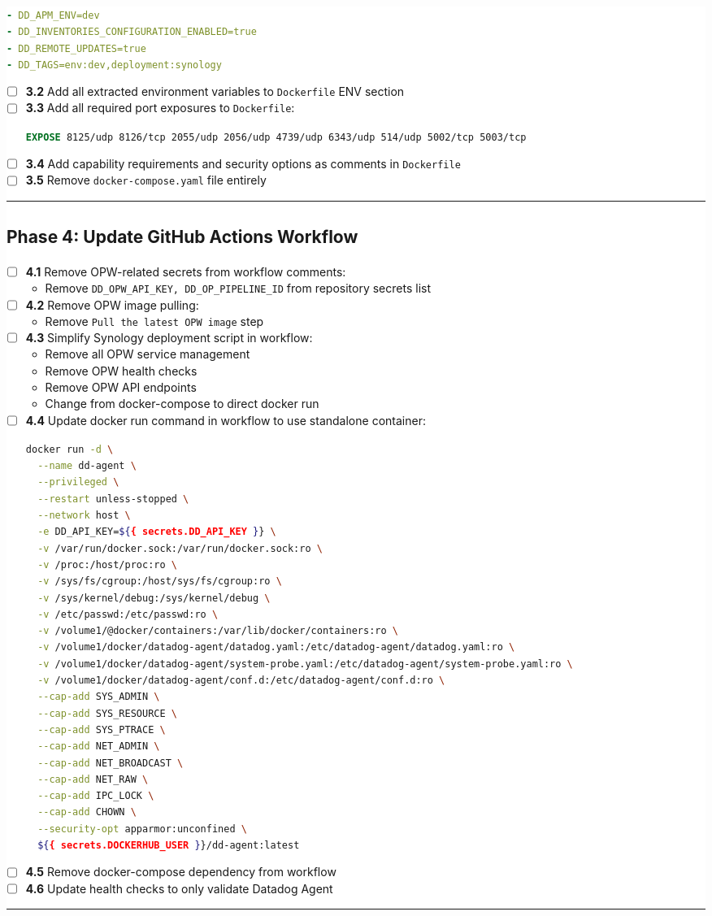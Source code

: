   ```yaml
  - DD_APM_ENV=dev
  - DD_INVENTORIES_CONFIGURATION_ENABLED=true
  - DD_REMOTE_UPDATES=true
  - DD_TAGS=env:dev,deployment:synology
  ```
- [ ] **3.2** Add all extracted environment variables to `Dockerfile` ENV section
- [ ] **3.3** Add all required port exposures to `Dockerfile`:
  ```dockerfile
  EXPOSE 8125/udp 8126/tcp 2055/udp 2056/udp 4739/udp 6343/udp 514/udp 5002/tcp 5003/tcp
  ```
- [ ] **3.4** Add capability requirements and security options as comments in `Dockerfile`
- [ ] **3.5** Remove `docker-compose.yaml` file entirely

---

## Phase 4: Update GitHub Actions Workflow
- [ ] **4.1** Remove OPW-related secrets from workflow comments:
  - Remove `DD_OPW_API_KEY, DD_OP_PIPELINE_ID` from repository secrets list
- [ ] **4.2** Remove OPW image pulling:
  - Remove `Pull the latest OPW image` step
- [ ] **4.3** Simplify Synology deployment script in workflow:
  - Remove all OPW service management
  - Remove OPW health checks
  - Remove OPW API endpoints
  - Change from docker-compose to direct docker run
- [ ] **4.4** Update docker run command in workflow to use standalone container:
  ```bash
  docker run -d \
    --name dd-agent \
    --privileged \
    --restart unless-stopped \
    --network host \
    -e DD_API_KEY=${{ secrets.DD_API_KEY }} \
    -v /var/run/docker.sock:/var/run/docker.sock:ro \
    -v /proc:/host/proc:ro \
    -v /sys/fs/cgroup:/host/sys/fs/cgroup:ro \
    -v /sys/kernel/debug:/sys/kernel/debug \
    -v /etc/passwd:/etc/passwd:ro \
    -v /volume1/@docker/containers:/var/lib/docker/containers:ro \
    -v /volume1/docker/datadog-agent/datadog.yaml:/etc/datadog-agent/datadog.yaml:ro \
    -v /volume1/docker/datadog-agent/system-probe.yaml:/etc/datadog-agent/system-probe.yaml:ro \
    -v /volume1/docker/datadog-agent/conf.d:/etc/datadog-agent/conf.d:ro \
    --cap-add SYS_ADMIN \
    --cap-add SYS_RESOURCE \
    --cap-add SYS_PTRACE \
    --cap-add NET_ADMIN \
    --cap-add NET_BROADCAST \
    --cap-add NET_RAW \
    --cap-add IPC_LOCK \
    --cap-add CHOWN \
    --security-opt apparmor:unconfined \
    ${{ secrets.DOCKERHUB_USER }}/dd-agent:latest
  ```
- [ ] **4.5** Remove docker-compose dependency from workflow
- [ ] **4.6** Update health checks to only validate Datadog Agent

---